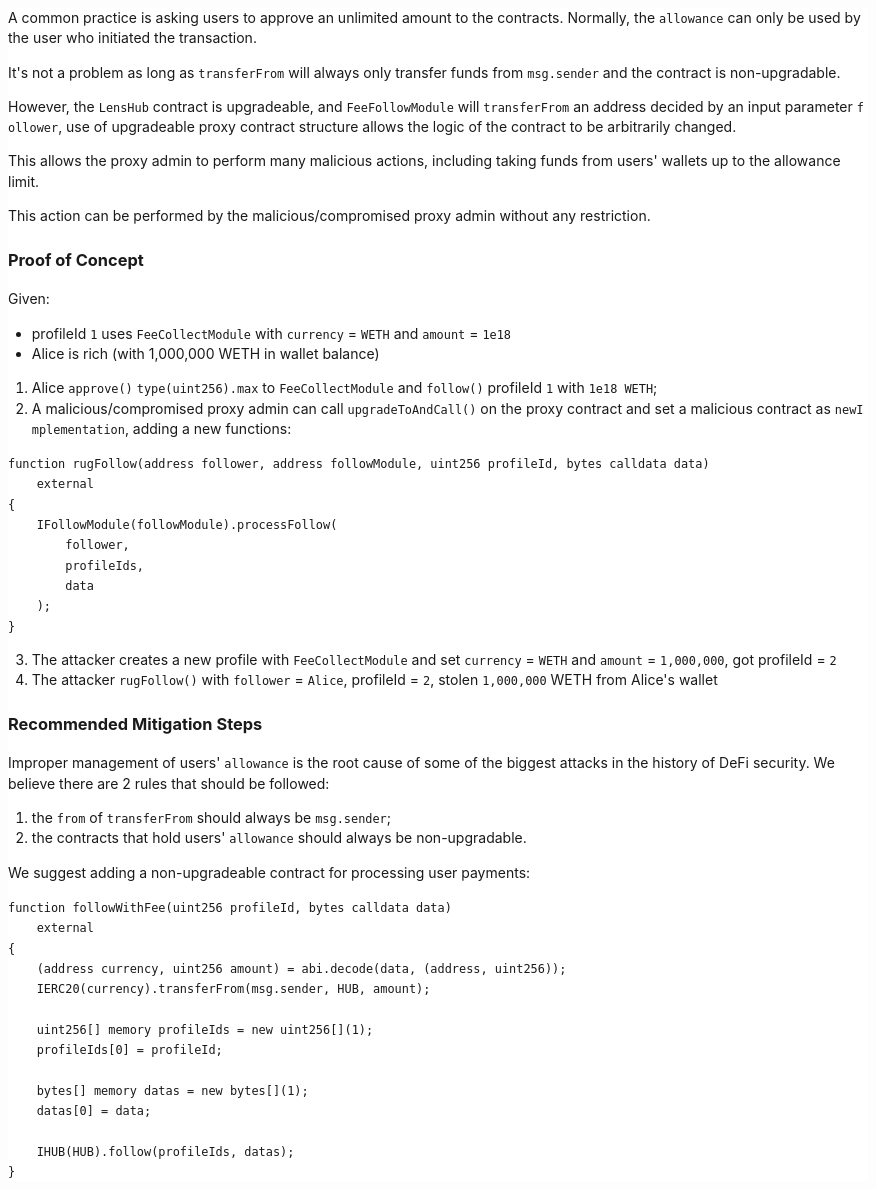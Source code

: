 A common practice is asking users to approve an unlimited amount to the contracts. Normally, the `allowance` can only be used by the user who initiated the transaction.

It's not a problem as long as `transferFrom` will always only transfer funds from `msg.sender` and the contract is non-upgradable.

However, the `LensHub` contract is upgradeable, and `FeeFollowModule` will `transferFrom` an address decided by an input parameter `follower`, use of upgradeable proxy contract structure allows the logic of the contract to be arbitrarily changed.

This allows the proxy admin to perform many malicious actions, including taking funds from users' wallets up to the allowance limit.

This action can be performed by the malicious/compromised proxy admin without any restriction.

### Proof of Concept

Given:

*   profileId `1` uses `FeeCollectModule` with `currency` = `WETH` and `amount` = `1e18`
*   Alice is rich (with 1,000,000 WETH in wallet balance)

1.  Alice `approve()` `type(uint256).max` to `FeeCollectModule` and `follow()` profileId `1` with `1e18 WETH`;
2.  A malicious/compromised proxy admin can call `upgradeToAndCall()` on the proxy contract and set a malicious contract as `newImplementation`, adding a new functions:

```solidity
function rugFollow(address follower, address followModule, uint256 profileId, bytes calldata data)
    external
{
    IFollowModule(followModule).processFollow(
        follower,
        profileIds,
        data
    );
}
```

3.  The attacker creates a new profile with `FeeCollectModule` and set `currency` = `WETH` and `amount` = `1,000,000`, got profileId = `2`
4.  The attacker `rugFollow()` with `follower` = `Alice`, profileId = `2`, stolen `1,000,000` WETH from Alice's wallet

### Recommended Mitigation Steps

Improper management of users' `allowance` is the root cause of some of the biggest attacks in the history of DeFi security. We believe there are 2 rules that should be followed:

1.  the `from` of `transferFrom` should always be `msg.sender`;
2.  the contracts that hold users' `allowance` should always be non-upgradable.

We suggest adding a non-upgradeable contract for processing user payments:

```solidity
function followWithFee(uint256 profileId, bytes calldata data)
    external
{
    (address currency, uint256 amount) = abi.decode(data, (address, uint256));
    IERC20(currency).transferFrom(msg.sender, HUB, amount);

    uint256[] memory profileIds = new uint256[](1);
    profileIds[0] = profileId;

    bytes[] memory datas = new bytes[](1);
    datas[0] = data;

    IHUB(HUB).follow(profileIds, datas);
}
```